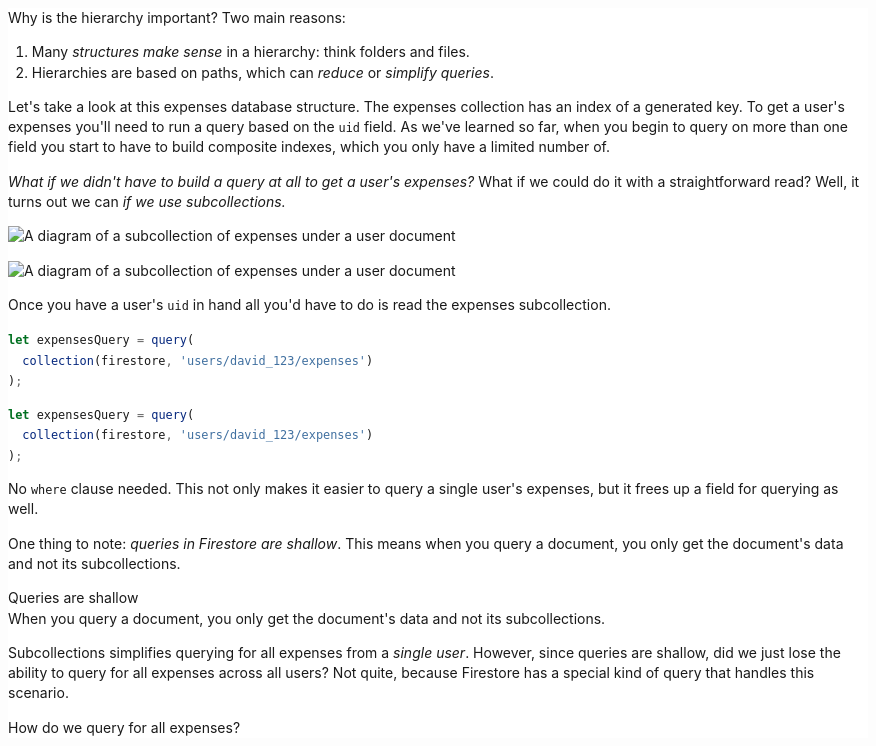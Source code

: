 Why is the hierarchy important? Two main reasons:

1. Many _structures make sense_ in a hierarchy: think folders and files.
1. Hierarchies are based on paths, which can _reduce_ or _simplify queries_.

Let's take a look at this expenses database structure. The expenses collection has an index of a generated key. To get a user's expenses you'll need to run a query based on the `uid` field. As we've learned so far, when you begin to query on more than one field you start to have to build composite indexes, which you only have a limited number of. 

_What if we didn't have to build a query at all to get a user's expenses?_ What if we could do it with a straightforward read? Well, it turns out we can _if we use subcollections._

<div aria-hidden="true" class="slide" data-type="main" data-title="Subcollection">
  <img src="/subcollection.svg" alt="A diagram of a subcollection of expenses under a user document" />
</div>

![A diagram of a subcollection of expenses under a user document](/subcollection.svg)

Once you have a user's `uid` in hand all you'd have to do is read the expenses subcollection. 

<div aria-hidden="true" class="slide" data-type="main" data-title="Subcollection query">

```js
let expensesQuery = query(
  collection(firestore, 'users/david_123/expenses')
);
```
</div>

```js
let expensesQuery = query(
  collection(firestore, 'users/david_123/expenses')
);
```

No `where` clause needed. This not only makes it easier to query a single user's expenses, but it frees up a field for querying as well. 

One thing to note: _queries in Firestore are shallow_. This means when you query a document, you only get the document's data and not its subcollections.

<div aria-hidden="true" class="slide" data-type="main" data-title="Shallow">
  <div class="heading-group">
    <div class="main-title">Queries are <span class="h">shallow</span></div>
  </div>

  <div class="title">When you query a document, you only get the document's data and not its subcollections.</div>
</div>

Subcollections simplifies querying for all expenses from a _single user_. However, since queries are shallow, did we just lose the ability to query for all expenses across all users? Not quite, because Firestore has a special kind of query that handles this scenario.


<div aria-hidden="true" class="slide" data-type="main" data-title="How to get all?">
  <div class="heading-group">
    <div class="title">How do we query for <span class="h">all</span> expenses?</div>
  </div>

